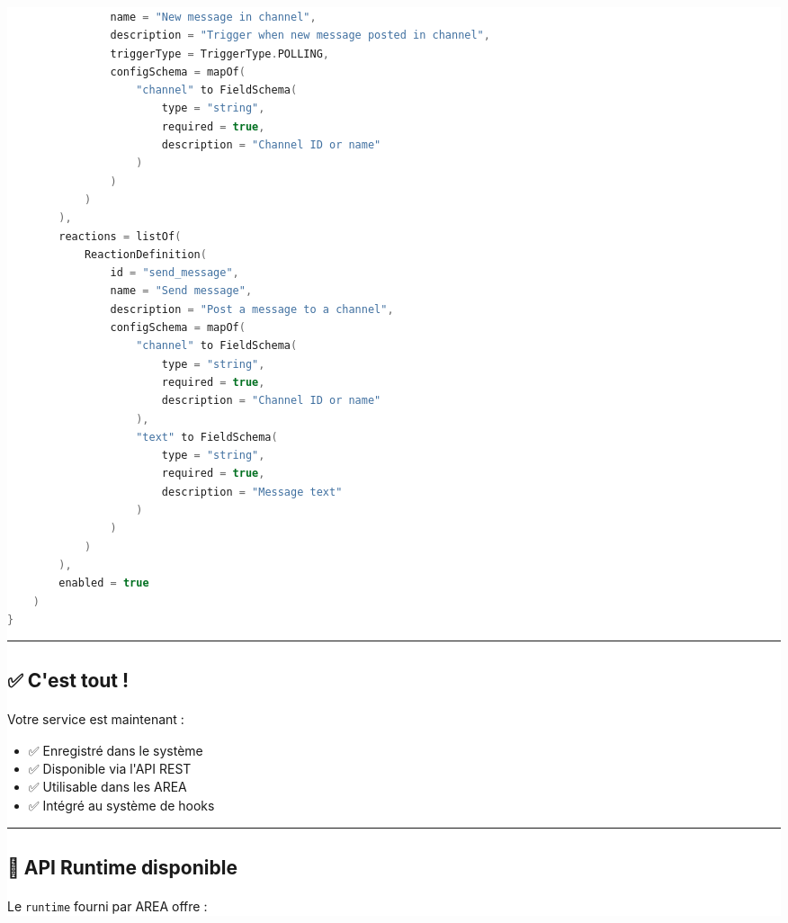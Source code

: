 ```kotlin
                name = "New message in channel",
                description = "Trigger when new message posted in channel",
                triggerType = TriggerType.POLLING,
                configSchema = mapOf(
                    "channel" to FieldSchema(
                        type = "string",
                        required = true,
                        description = "Channel ID or name"
                    )
                )
            )
        ),
        reactions = listOf(
            ReactionDefinition(
                id = "send_message",
                name = "Send message",
                description = "Post a message to a channel",
                configSchema = mapOf(
                    "channel" to FieldSchema(
                        type = "string",
                        required = true,
                        description = "Channel ID or name"
                    ),
                    "text" to FieldSchema(
                        type = "string",
                        required = true,
                        description = "Message text"
                    )
                )
            )
        ),
        enabled = true
    )
}
```

---

## ✅ C'est tout !

Votre service est maintenant :
- ✅ Enregistré dans le système
- ✅ Disponible via l'API REST
- ✅ Utilisable dans les AREA
- ✅ Intégré au système de hooks

---

## 🎯 API Runtime disponible

Le `runtime` fourni par AREA offre :
